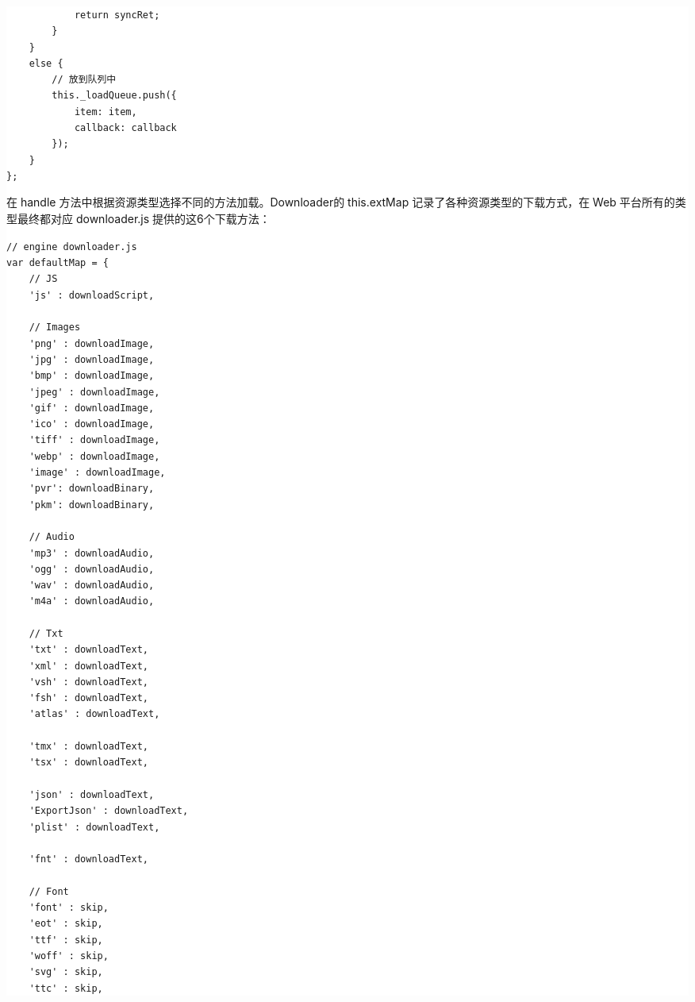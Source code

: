 ```
            return syncRet;
        }
    }
    else {
        // 放到队列中
        this._loadQueue.push({
            item: item,
            callback: callback
        });
    }
};
```

在 handle 方法中根据资源类型选择不同的方法加载。Downloader的 this.extMap 记录了各种资源类型的下载方式，在 Web 平台所有的类型最终都对应 downloader.js 提供的这6个下载方法：

```
// engine downloader.js
var defaultMap = {
    // JS
    'js' : downloadScript,

    // Images
    'png' : downloadImage,
    'jpg' : downloadImage,
    'bmp' : downloadImage,
    'jpeg' : downloadImage,
    'gif' : downloadImage,
    'ico' : downloadImage,
    'tiff' : downloadImage,
    'webp' : downloadImage,
    'image' : downloadImage,
    'pvr': downloadBinary,
    'pkm': downloadBinary,

    // Audio
    'mp3' : downloadAudio,
    'ogg' : downloadAudio,
    'wav' : downloadAudio,
    'm4a' : downloadAudio,

    // Txt
    'txt' : downloadText,
    'xml' : downloadText,
    'vsh' : downloadText,
    'fsh' : downloadText,
    'atlas' : downloadText,

    'tmx' : downloadText,
    'tsx' : downloadText,

    'json' : downloadText,
    'ExportJson' : downloadText,
    'plist' : downloadText,

    'fnt' : downloadText,

    // Font
    'font' : skip,
    'eot' : skip,
    'ttf' : skip,
    'woff' : skip,
    'svg' : skip,
    'ttc' : skip,
```